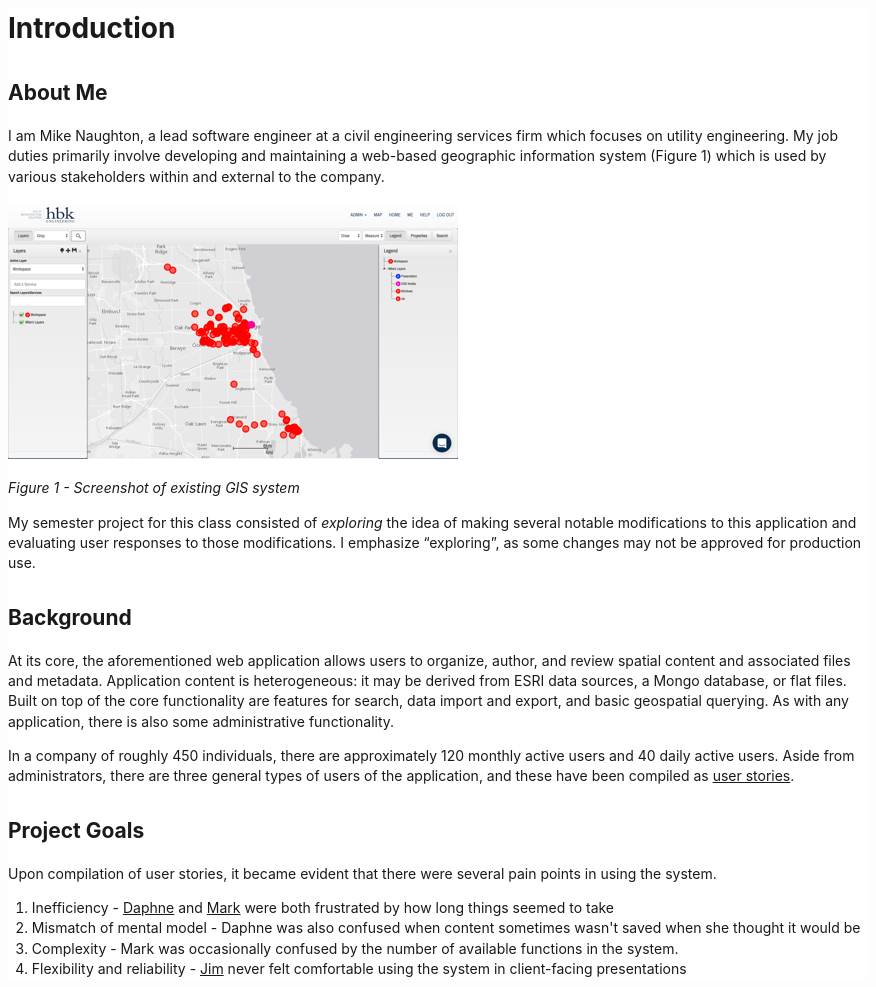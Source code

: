 # Introduction

## About Me
I am Mike Naughton, a lead software engineer at a civil engineering services firm which focuses on utility engineering. My job duties primarily involve developing and maintaining a web-based geographic information system (Figure 1) which is used by various stakeholders within and external to the company.

![](img/figure01.png)

*Figure 1 - Screenshot of existing GIS system*

My semester project for this class consisted of *exploring* the idea of making several notable modifications to this application and evaluating user responses to those modifications. I emphasize “exploring”, as some changes may not be approved for production use.

## Background
At its core, the aforementioned web application allows users to organize, author, and review spatial content and associated files and metadata. Application content is heterogeneous: it may be derived from ESRI data sources, a Mongo database, or flat files. Built on top of the core functionality are features for search, data import and export, and basic geospatial querying. As with any application, there is also some administrative functionality.

In a company of roughly 450 individuals, there are approximately 120 monthly active users and 40 daily active users. Aside from administrators, there are three general types of users of the application, and these have been compiled as [user stories](user_stories.html).

## Project Goals

Upon compilation of user stories, it became evident that there were several pain points in using the system.

1. Inefficiency - [Daphne](user_stories.html#daphne) and [Mark](user_stories.html#mark) were both frustrated by how long things seemed to take
2. Mismatch of mental model - Daphne was also confused when content sometimes wasn't saved when she thought it would be
3. Complexity - Mark was occasionally confused by the number of available functions in the system.
4. Flexibility and reliability - [Jim](user_stories.html#jim) never felt comfortable using the system in client-facing presentations
